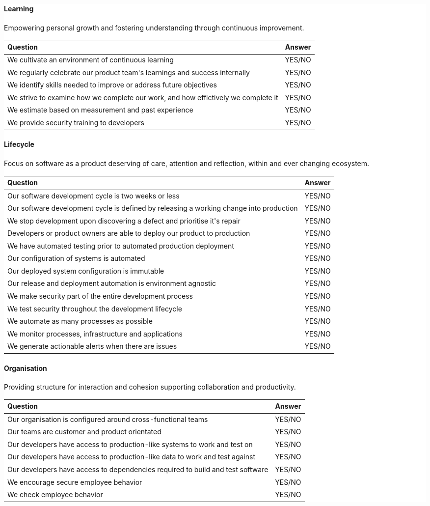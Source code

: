 #### Learning

Empowering personal growth and fostering understanding through continuous improvement.

| Question                                                                          | Answer |
| :-------------------------------------------------------------------------------- | :----: |
| We cultivate an environment of continuous learning                                | YES/NO |
| We regularly celebrate our product team's learnings and success internally        | YES/NO |
| We identify skills needed to improve or address future objectives                 | YES/NO |
| We strive to examine how we complete our work, and how effictively we complete it | YES/NO |
| We estimate based on measurement and past experience                              | YES/NO |
| We provide security training to developers                                        | YES/NO |

#### Lifecycle

Focus on software as a product deserving of care, attention and reflection, within and ever changing ecosystem.

| Question                                                                                | Answer |
| :-------------------------------------------------------------------------------------- | :----: |
| Our software development cycle is two weeks or less                                     | YES/NO |
| Our software development cycle is defined by releasing a working change into production | YES/NO |
| We stop development upon discovering a defect and prioritise it's repair                | YES/NO |
| Developers or product owners are able to deploy our product to production               | YES/NO |
| We have automated testing prior to automated production deployment                      | YES/NO |
| Our configuration of systems is automated                                               | YES/NO |
| Our deployed system configuration is immutable                                          | YES/NO |
| Our release and deployment automation is environment agnostic                           | YES/NO |
| We make security part of the entire development process                                 | YES/NO |
| We test security throughout the development lifecycle                                   | YES/NO |
| We automate as many processes as possible                                               | YES/NO |
| We monitor processes, infrastructure and applications                                   | YES/NO |
| We generate actionable alerts when there are issues                                     | YES/NO |

#### Organisation

Providing structure for interaction and cohesion supporting collaboration and productivity.

| Question                                                                       | Answer |
| :----------------------------------------------------------------------------- | :----: |
| Our organisation is configured around cross-functional teams                   | YES/NO |
| Our teams are customer and product orientated                                  | YES/NO |
| Our developers have access to production-like systems to work and test on      | YES/NO |
| Our developers have access to production-like data to work and test against    | YES/NO |
| Our developers have access to dependencies required to build and test software | YES/NO |
| We encourage secure employee behavior                                          | YES/NO |
| We check employee behavior                                                     | YES/NO |